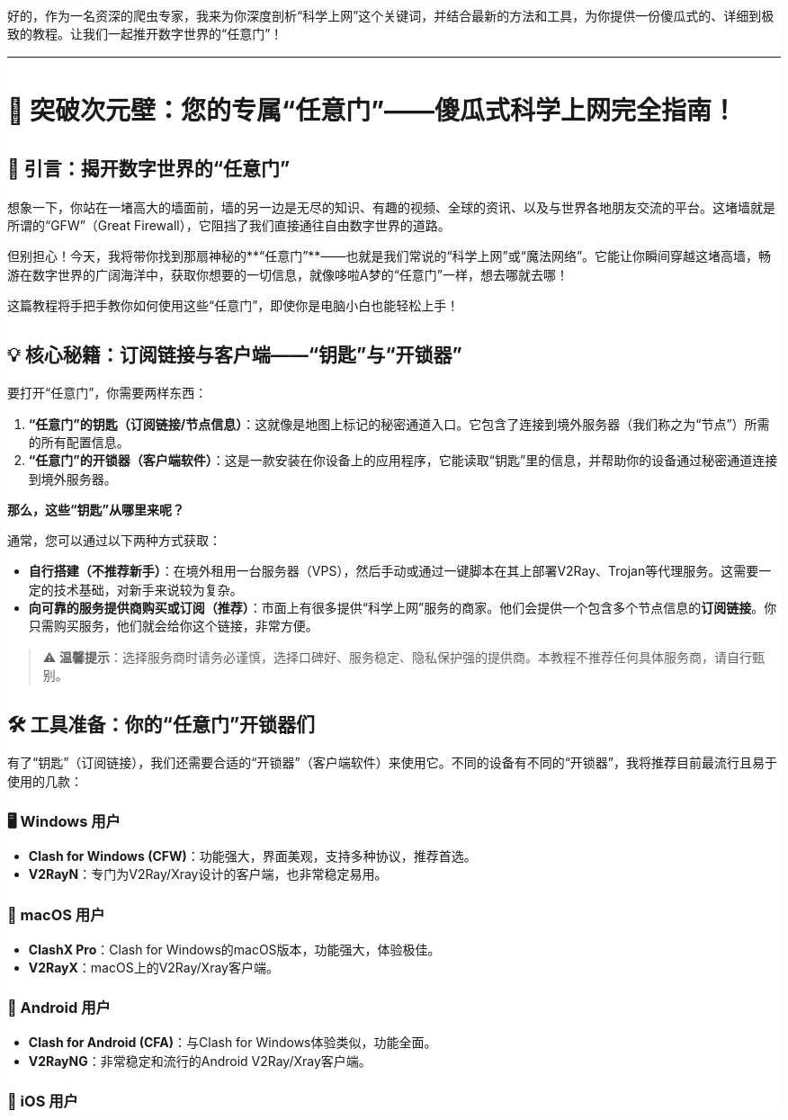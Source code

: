 好的，作为一名资深的爬虫专家，我来为你深度剖析“科学上网”这个关键词，并结合最新的方法和工具，为你提供一份傻瓜式的、详细到极致的教程。让我们一起推开数字世界的“任意门”！

---

# 🚀 突破次元壁：您的专属“任意门”——傻瓜式科学上网完全指南！

## 🌟 引言：揭开数字世界的“任意门”

想象一下，你站在一堵高大的墙面前，墙的另一边是无尽的知识、有趣的视频、全球的资讯、以及与世界各地朋友交流的平台。这堵墙就是所谓的“GFW”（Great Firewall），它阻挡了我们直接通往自由数字世界的道路。

但别担心！今天，我将带你找到那扇神秘的**“任意门”**——也就是我们常说的“科学上网”或“魔法网络”。它能让你瞬间穿越这堵高墙，畅游在数字世界的广阔海洋中，获取你想要的一切信息，就像哆啦A梦的“任意门”一样，想去哪就去哪！

这篇教程将手把手教你如何使用这些“任意门”，即使你是电脑小白也能轻松上手！

## 💡 核心秘籍：订阅链接与客户端——“钥匙”与“开锁器”

要打开“任意门”，你需要两样东西：

1.  **“任意门”的钥匙（订阅链接/节点信息）**：这就像是地图上标记的秘密通道入口。它包含了连接到境外服务器（我们称之为“节点”）所需的所有配置信息。
2.  **“任意门”的开锁器（客户端软件）**：这是一款安装在你设备上的应用程序，它能读取“钥匙”里的信息，并帮助你的设备通过秘密通道连接到境外服务器。

**那么，这些“钥匙”从哪里来呢？**

通常，您可以通过以下两种方式获取：

*   **自行搭建（不推荐新手）**：在境外租用一台服务器（VPS），然后手动或通过一键脚本在其上部署V2Ray、Trojan等代理服务。这需要一定的技术基础，对新手来说较为复杂。
*   **向可靠的服务提供商购买或订阅（推荐）**：市面上有很多提供“科学上网”服务的商家。他们会提供一个包含多个节点信息的**订阅链接**。你只需购买服务，他们就会给你这个链接，非常方便。

> ⚠️ **温馨提示**：选择服务商时请务必谨慎，选择口碑好、服务稳定、隐私保护强的提供商。本教程不推荐任何具体服务商，请自行甄别。

## 🛠️ 工具准备：你的“任意门”开锁器们

有了“钥匙”（订阅链接），我们还需要合适的“开锁器”（客户端软件）来使用它。不同的设备有不同的“开锁器”，我将推荐目前最流行且易于使用的几款：

### 🖥️ Windows 用户

*   **Clash for Windows (CFW)**：功能强大，界面美观，支持多种协议，推荐首选。
*   **V2RayN**：专门为V2Ray/Xray设计的客户端，也非常稳定易用。

### 🍎 macOS 用户

*   **ClashX Pro**：Clash for Windows的macOS版本，功能强大，体验极佳。
*   **V2RayX**：macOS上的V2Ray/Xray客户端。

### 🤖 Android 用户

*   **Clash for Android (CFA)**：与Clash for Windows体验类似，功能全面。
*   **V2RayNG**：非常稳定和流行的Android V2Ray/Xray客户端。

### 📱 iOS 用户
